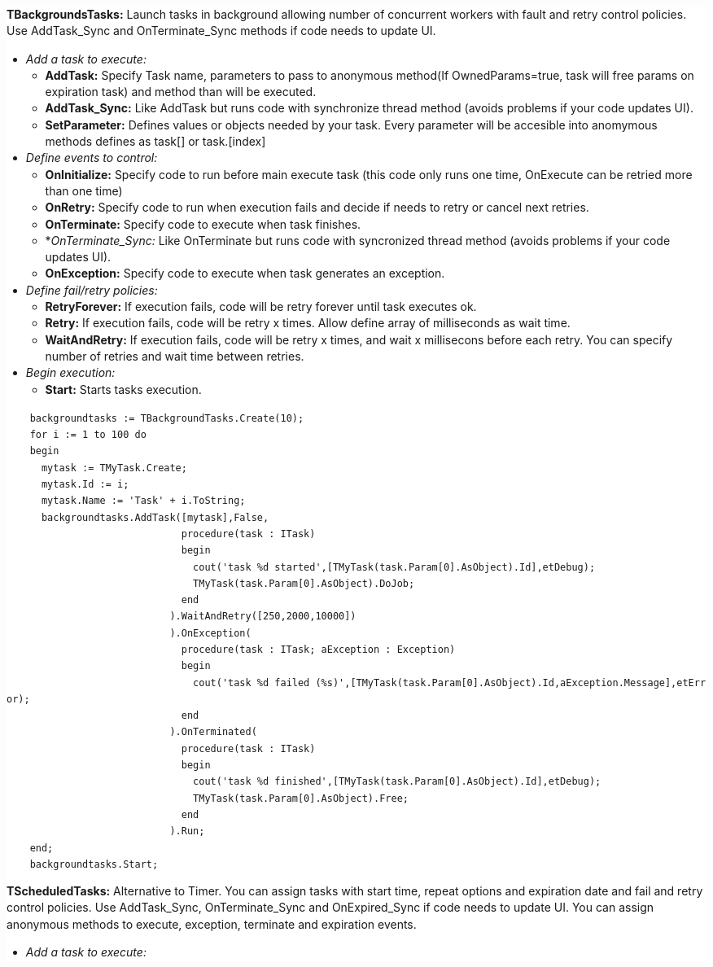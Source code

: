 **TBackgroundsTasks:** Launch tasks in background allowing number of concurrent workers with fault and retry control policies. Use AddTask_Sync and OnTerminate_Sync methods if code needs to update UI.
- *Add a task to execute:*
  - **AddTask:** Specify Task name, parameters to pass to anonymous method(If OwnedParams=true, task will free params on expiration task) and method than will be executed. 
  - **AddTask_Sync:** Like AddTask but runs code with synchronize thread method (avoids problems if your code updates UI).
  - **SetParameter:** Defines values or objects needed by your task. Every parameter will be accesible into anomymous methods defines as task[<name>] or task.[index]
- *Define events to control:*
  - **OnInitialize:** Specify code to run before main execute task (this code only runs one time, OnExecute can be retried more than one time)
  - **OnRetry:** Specify code to run when execution fails and decide if needs to retry or cancel next retries.
  - **OnTerminate:** Specify code to execute when task finishes.
  - **OnTerminate_Sync:* Like OnTerminate but runs code with syncronized thread method (avoids problems if your code updates UI).
  - **OnException:** Specify code to execute when task generates an exception.
- *Define fail/retry policies:*
  - **RetryForever:** If execution fails, code will be retry forever until task executes ok.
  - **Retry:** If execution fails, code will be retry x times. Allow define array of milliseconds as wait time.
  - **WaitAndRetry:** If execution fails, code will be retry x times, and wait x millisecons before each retry. You can specify number of retries and wait time between retries.
- *Begin execution:*
  - **Start:** Starts tasks execution.
```delphi
    backgroundtasks := TBackgroundTasks.Create(10);
    for i := 1 to 100 do
    begin
      mytask := TMyTask.Create;
      mytask.Id := i;
      mytask.Name := 'Task' + i.ToString;
      backgroundtasks.AddTask([mytask],False,
                              procedure(task : ITask)
                              begin
                                cout('task %d started',[TMyTask(task.Param[0].AsObject).Id],etDebug);
                                TMyTask(task.Param[0].AsObject).DoJob;
                              end
							).WaitAndRetry([250,2000,10000])
                            ).OnException(
                              procedure(task : ITask; aException : Exception)
                              begin
                                cout('task %d failed (%s)',[TMyTask(task.Param[0].AsObject).Id,aException.Message],etError);
                              end
                            ).OnTerminated(
                              procedure(task : ITask)
                              begin
                                cout('task %d finished',[TMyTask(task.Param[0].AsObject).Id],etDebug);
                                TMyTask(task.Param[0].AsObject).Free;
                              end
                            ).Run;
    end;
    backgroundtasks.Start;
```
**TScheduledTasks:** Alternative to Timer. You can assign tasks with start time, repeat options and expiration date and fail and retry control policies. Use AddTask_Sync, OnTerminate_Sync and OnExpired_Sync if code needs to update UI.
You can assign anonymous methods to execute, exception, terminate and expiration events.
- *Add a task to execute:*